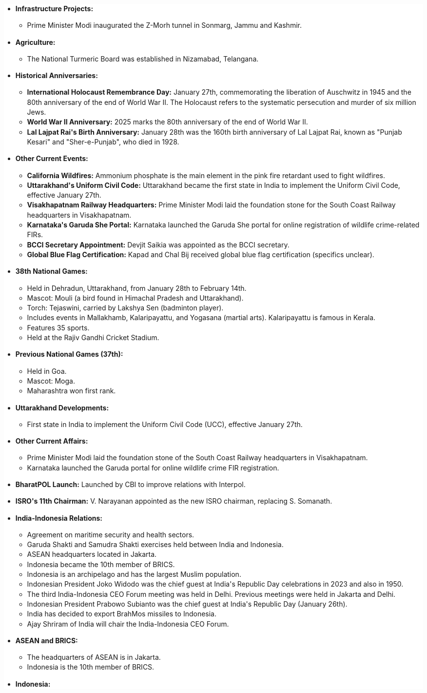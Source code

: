 *   **Infrastructure Projects:**
    *   Prime Minister Modi inaugurated the Z-Morh tunnel in Sonmarg, Jammu and Kashmir.

*   **Agriculture:**
    *   The National Turmeric Board was established in Nizamabad, Telangana.

*   **Historical Anniversaries:**
    *   **International Holocaust Remembrance Day:** January 27th, commemorating the liberation of Auschwitz in 1945 and the 80th anniversary of the end of World War II. The Holocaust refers to the systematic persecution and murder of six million Jews.
    *   **World War II Anniversary:** 2025 marks the 80th anniversary of the end of World War II.
    *   **Lal Lajpat Rai's Birth Anniversary:** January 28th was the 160th birth anniversary of Lal Lajpat Rai, known as "Punjab Kesari" and "Sher-e-Punjab", who died in 1928.

*   **Other Current Events:**
     *   **California Wildfires:** Ammonium phosphate is the main element in the pink fire retardant used to fight wildfires.
     *   **Uttarakhand's Uniform Civil Code:** Uttarakhand became the first state in India to implement the Uniform Civil Code, effective January 27th.
     * **Visakhapatnam Railway Headquarters:** Prime Minister Modi laid the foundation stone for the South Coast Railway headquarters in Visakhapatnam.
    * **Karnataka's Garuda She Portal:** Karnataka launched the Garuda She portal for online registration of wildlife crime-related FIRs.
    * **BCCI Secretary Appointment:** Devjit Saikia was appointed as the BCCI secretary.
    * **Global Blue Flag Certification:** Kapad and Chal Bij received global blue flag certification (specifics unclear).
* **38th National Games:**
    *   Held in Dehradun, Uttarakhand, from January 28th to February 14th.
    *   Mascot: Mouli (a bird found in Himachal Pradesh and Uttarakhand).
    *   Torch: Tejaswini, carried by Lakshya Sen (badminton player).
    *   Includes events in Mallakhamb, Kalaripayattu, and Yogasana (martial arts). Kalaripayattu is famous in Kerala.
    *   Features 35 sports.
    *   Held at the Rajiv Gandhi Cricket Stadium.
*   **Previous National Games (37th):**
    *   Held in Goa.
    *   Mascot: Moga.
    *   Maharashtra won first rank.
*   **Uttarakhand Developments:**
    *   First state in India to implement the Uniform Civil Code (UCC), effective January 27th.
*   **Other Current Affairs:**
    *   Prime Minister Modi laid the foundation stone of the South Coast Railway headquarters in Visakhapatnam.
    *   Karnataka launched the Garuda portal for online wildlife crime FIR registration.
*   **BharatPOL Launch:** Launched by CBI to improve relations with Interpol.
*   **ISRO's 11th Chairman:** V. Narayanan appointed as the new ISRO chairman, replacing S. Somanath.
*   **India-Indonesia Relations:**
    *   Agreement on maritime security and health sectors.
    *   Garuda Shakti and Samudra Shakti exercises held between India and Indonesia.
    *   ASEAN headquarters located in Jakarta.
    *  Indonesia became the 10th member of BRICS.
    *   Indonesia is an archipelago and has the largest Muslim population.
    *   Indonesian President Joko Widodo was the chief guest at India's Republic Day celebrations in 2023 and also in 1950.
    * The third India-Indonesia CEO Forum meeting was held in Delhi. Previous meetings were held in Jakarta and Delhi.
    *  Indonesian President Prabowo Subianto was the chief guest at India's Republic Day (January 26th).
    *  India has decided to export BrahMos missiles to Indonesia.
    *   Ajay Shriram of India will chair the India-Indonesia CEO Forum.
* **ASEAN and BRICS:**
    * The headquarters of ASEAN is in Jakarta.
    * Indonesia is the 10th member of BRICS.
* **Indonesia:**